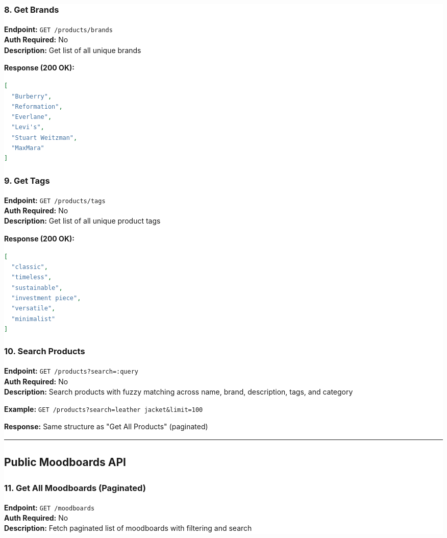### 8. Get Brands

**Endpoint:** `GET /products/brands`  
**Auth Required:** No  
**Description:** Get list of all unique brands

**Response (200 OK):**
```json
[
  "Burberry",
  "Reformation",
  "Everlane",
  "Levi's",
  "Stuart Weitzman",
  "MaxMara"
]
```

### 9. Get Tags

**Endpoint:** `GET /products/tags`  
**Auth Required:** No  
**Description:** Get list of all unique product tags

**Response (200 OK):**
```json
[
  "classic",
  "timeless",
  "sustainable",
  "investment piece",
  "versatile",
  "minimalist"
]
```

### 10. Search Products

**Endpoint:** `GET /products?search=:query`  
**Auth Required:** No  
**Description:** Search products with fuzzy matching across name, brand, description, tags, and category

**Example:** `GET /products?search=leather jacket&limit=100`

**Response:** Same structure as "Get All Products" (paginated)

---

## Public Moodboards API

### 11. Get All Moodboards (Paginated)

**Endpoint:** `GET /moodboards`  
**Auth Required:** No  
**Description:** Fetch paginated list of moodboards with filtering and search
